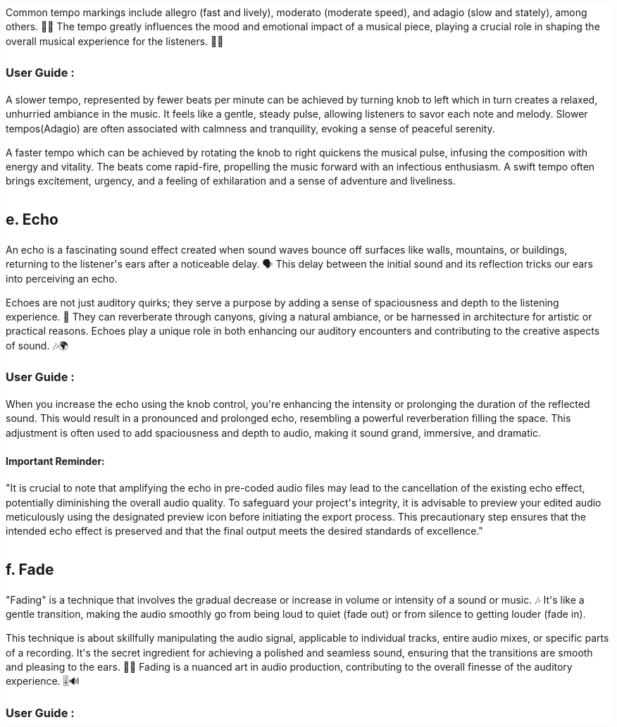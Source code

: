 Common tempo markings include allegro (fast and lively), moderato (moderate speed), and adagio (slow and stately), among others. 🕺💃 The tempo greatly influences the mood and emotional impact of a musical piece, playing a crucial role in shaping the overall musical experience for the listeners. 🎵✨

### User Guide :
A slower tempo, represented by fewer beats per minute can be achieved by turning knob to left which in turn creates a relaxed, unhurried ambiance in the music. It feels like a gentle, steady pulse, allowing listeners to savor each note and melody. Slower tempos(Adagio) are often associated with calmness and tranquility, evoking a sense of peaceful serenity.

A faster tempo which can be achieved by rotating the knob to right quickens the musical pulse, infusing the composition with energy and vitality. The beats come rapid-fire, propelling the music forward with an infectious enthusiasm. A swift tempo often brings excitement, urgency, and a feeling of exhilaration and a sense of adventure and liveliness.

## e. Echo

An echo is a fascinating sound effect created when sound waves bounce off surfaces like walls, mountains, or buildings, returning to the listener's ears after a noticeable delay. 🗣️ This delay between the initial sound and its reflection tricks our ears into perceiving an echo.

Echoes are not just auditory quirks; they serve a purpose by adding a sense of spaciousness and depth to the listening experience. 🌌 They can reverberate through canyons, giving a natural ambiance, or be harnessed in architecture for artistic or practical reasons. Echoes play a unique role in both enhancing our auditory encounters and contributing to the creative aspects of sound. 🎶🌍

### User Guide :
When you increase the echo using the knob control, you're enhancing the intensity or prolonging the duration of the reflected sound. This would result in a pronounced and prolonged echo, resembling a powerful reverberation filling the space. This adjustment is often used to add spaciousness and depth to audio, making it sound grand, immersive, and dramatic.

#### Important Reminder:
"It is crucial to note that amplifying the echo in pre-coded audio files may lead to the cancellation of the existing echo effect, potentially diminishing the overall audio quality. To safeguard your project's integrity, it is advisable to preview your edited audio meticulously using the designated preview icon before initiating the export process. This precautionary step ensures that the intended echo effect is preserved and that the final output meets the desired standards of excellence."

## f. Fade

"Fading" is a technique that involves the gradual decrease or increase in volume or intensity of a sound or music. 🎶 It's like a gentle transition, making the audio smoothly go from being loud to quiet (fade out) or from silence to getting louder (fade in).

This technique is about skillfully manipulating the audio signal, applicable to individual tracks, entire audio mixes, or specific parts of a recording. It's the secret ingredient for achieving a polished and seamless sound, ensuring that the transitions are smooth and pleasing to the ears. 🔄✨ Fading is a nuanced art in audio production, contributing to the overall finesse of the auditory experience. 🎚️🔊

### User Guide :
 